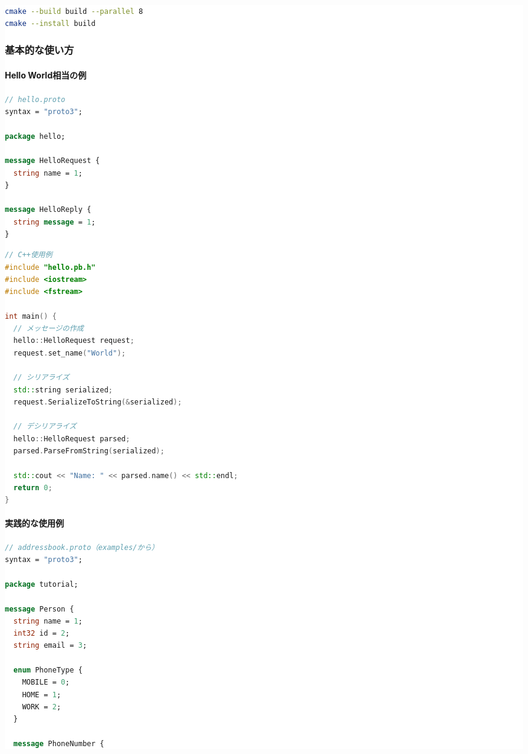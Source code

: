 ```bash
cmake --build build --parallel 8
cmake --install build
```

### 基本的な使い方
#### Hello World相当の例
```protobuf
// hello.proto
syntax = "proto3";

package hello;

message HelloRequest {
  string name = 1;
}

message HelloReply {
  string message = 1;
}
```

```cpp
// C++使用例
#include "hello.pb.h"
#include <iostream>
#include <fstream>

int main() {
  // メッセージの作成
  hello::HelloRequest request;
  request.set_name("World");
  
  // シリアライズ
  std::string serialized;
  request.SerializeToString(&serialized);
  
  // デシリアライズ
  hello::HelloRequest parsed;
  parsed.ParseFromString(serialized);
  
  std::cout << "Name: " << parsed.name() << std::endl;
  return 0;
}
```

#### 実践的な使用例
```protobuf
// addressbook.proto（examples/から）
syntax = "proto3";

package tutorial;

message Person {
  string name = 1;
  int32 id = 2;
  string email = 3;
  
  enum PhoneType {
    MOBILE = 0;
    HOME = 1;
    WORK = 2;
  }
  
  message PhoneNumber {
```
